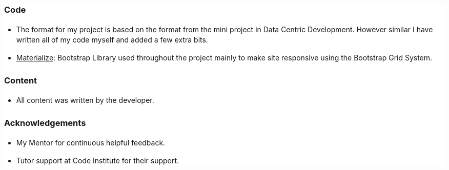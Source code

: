 ### Code

-   The format for my project is based on the format from the mini project in Data Centric Development. However similar I have written all of my code myself and added a few extra bits.

-   [Materialize](https://materializecss.com/getting-started.html): Bootstrap Library used throughout the project mainly to make site responsive using the Bootstrap Grid System.

### Content

-   All content was written by the developer.

### Acknowledgements

-   My Mentor for continuous helpful feedback.

-   Tutor support at Code Institute for their support.